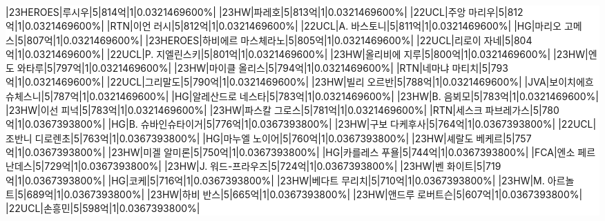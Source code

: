 |23HEROES|루시우|5|814억|1|0.0321469600%|
|23HW|파레호|5|813억|1|0.0321469600%|
|22UCL|주앙 마리우|5|812억|1|0.0321469600%|
|RTN|이언 러시|5|812억|1|0.0321469600%|
|22UCL|A. 바스토니|5|811억|1|0.0321469600%|
|HG|마리오 고메스|5|807억|1|0.0321469600%|
|23HEROES|하비에르 마스체라노|5|805억|1|0.0321469600%|
|22UCL|리로이 자네|5|804억|1|0.0321469600%|
|22UCL|P. 지엘린스키|5|801억|1|0.0321469600%|
|23HW|올리비에 지루|5|800억|1|0.0321469600%|
|23HW|엔도 와타루|5|797억|1|0.0321469600%|
|23HW|마이클 올리스|5|794억|1|0.0321469600%|
|RTN|네마냐 마티치|5|793억|1|0.0321469600%|
|22UCL|그리말도|5|790억|1|0.0321469600%|
|23HW|빌리 오르반|5|788억|1|0.0321469600%|
|JVA|보이치에흐 슈체스니|5|787억|1|0.0321469600%|
|HG|알레산드로 네스타|5|783억|1|0.0321469600%|
|23HW|B. 음뵈모|5|783억|1|0.0321469600%|
|23HW|이선 피넉|5|783억|1|0.0321469600%|
|23HW|파스칼 그로스|5|781억|1|0.0321469600%|
|RTN|세스크 파브레가스|5|780억|1|0.0367393800%|
|HG|B. 슈바인슈타이거|5|776억|1|0.0367393800%|
|23HW|구보 다케후사|5|764억|1|0.0367393800%|
|22UCL|조반니 디로렌초|5|763억|1|0.0367393800%|
|HG|마누엘 노이어|5|760억|1|0.0367393800%|
|23HW|셰랄도 베케르|5|757억|1|0.0367393800%|
|23HW|미겔 알미론|5|750억|1|0.0367393800%|
|HG|카를레스 푸욜|5|744억|1|0.0367393800%|
|FCA|엔소 페르난데스|5|729억|1|0.0367393800%|
|23HW|J. 워드-프라우즈|5|724억|1|0.0367393800%|
|23HW|벤 화이트|5|719억|1|0.0367393800%|
|HG|코케|5|716억|1|0.0367393800%|
|23HW|베다트 무리치|5|710억|1|0.0367393800%|
|23HW|M. 아르놀트|5|689억|1|0.0367393800%|
|23HW|하비 반스|5|665억|1|0.0367393800%|
|23HW|앤드루 로버트슨|5|607억|1|0.0367393800%|
|22UCL|손흥민|5|598억|1|0.0367393800%|